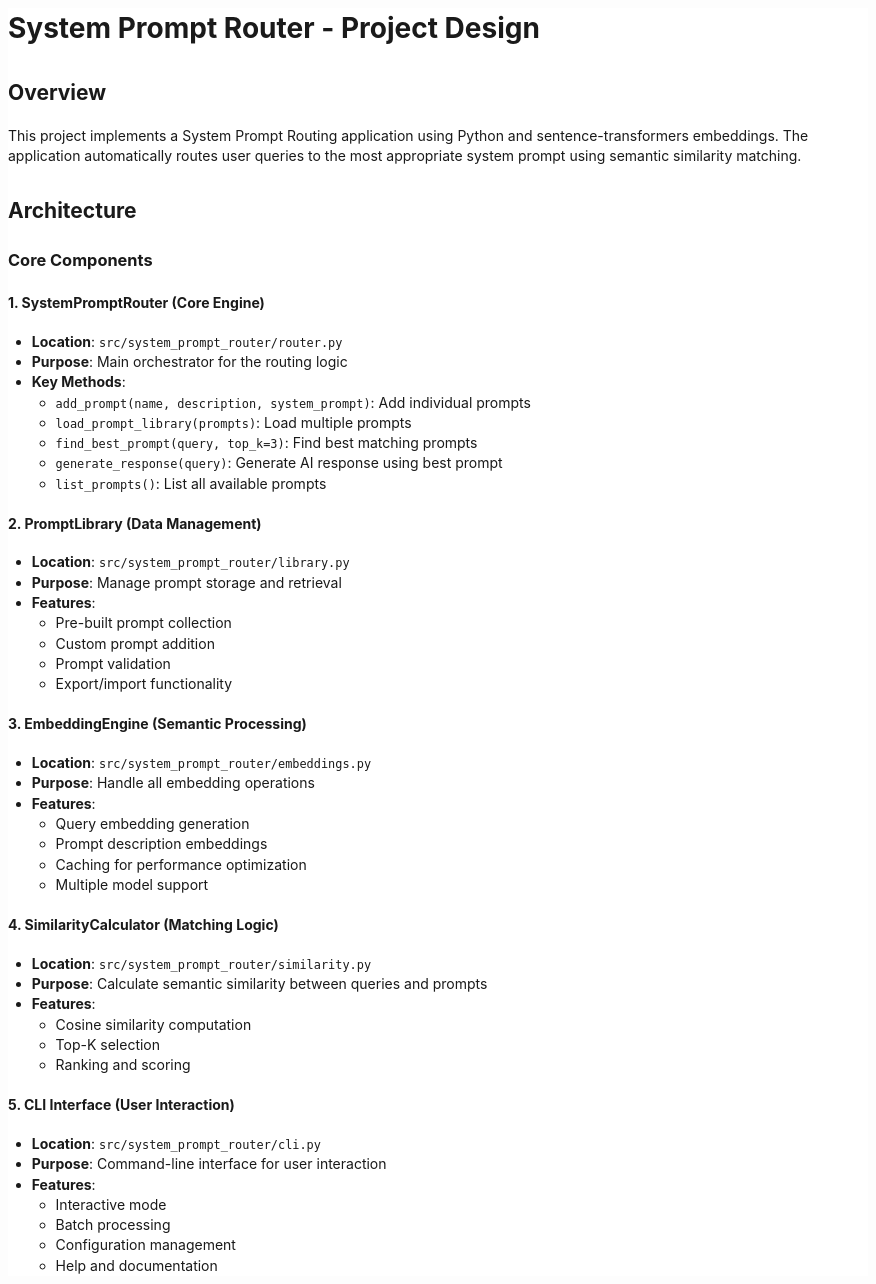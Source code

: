 # System Prompt Router - Project Design

## Overview
This project implements a System Prompt Routing application using Python and sentence-transformers embeddings. The application automatically routes user queries to the most appropriate system prompt using semantic similarity matching.

## Architecture

### Core Components

#### 1. SystemPromptRouter (Core Engine)
- **Location**: `src/system_prompt_router/router.py`
- **Purpose**: Main orchestrator for the routing logic
- **Key Methods**:
  - `add_prompt(name, description, system_prompt)`: Add individual prompts
  - `load_prompt_library(prompts)`: Load multiple prompts
  - `find_best_prompt(query, top_k=3)`: Find best matching prompts
  - `generate_response(query)`: Generate AI response using best prompt
  - `list_prompts()`: List all available prompts

#### 2. PromptLibrary (Data Management)
- **Location**: `src/system_prompt_router/library.py`
- **Purpose**: Manage prompt storage and retrieval
- **Features**:
  - Pre-built prompt collection
  - Custom prompt addition
  - Prompt validation
  - Export/import functionality

#### 3. EmbeddingEngine (Semantic Processing)
- **Location**: `src/system_prompt_router/embeddings.py`
- **Purpose**: Handle all embedding operations
- **Features**:
  - Query embedding generation
  - Prompt description embeddings
  - Caching for performance optimization
  - Multiple model support

#### 4. SimilarityCalculator (Matching Logic)
- **Location**: `src/system_prompt_router/similarity.py`
- **Purpose**: Calculate semantic similarity between queries and prompts
- **Features**:
  - Cosine similarity computation
  - Top-K selection
  - Ranking and scoring

#### 5. CLI Interface (User Interaction)
- **Location**: `src/system_prompt_router/cli.py`
- **Purpose**: Command-line interface for user interaction
- **Features**:
  - Interactive mode
  - Batch processing
  - Configuration management
  - Help and documentation

